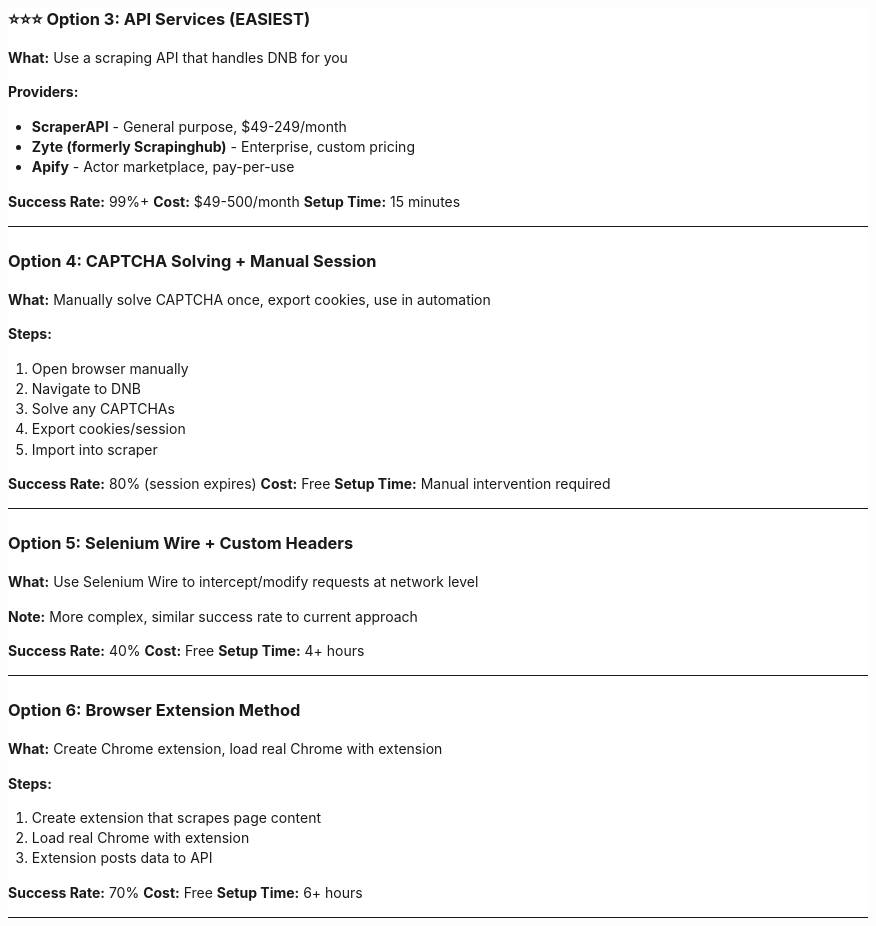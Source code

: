 
### ⭐⭐⭐ Option 3: API Services (EASIEST)

**What:** Use a scraping API that handles DNB for you

**Providers:**
- **ScraperAPI** - General purpose, $49-249/month
- **Zyte (formerly Scrapinghub)** - Enterprise, custom pricing
- **Apify** - Actor marketplace, pay-per-use

**Success Rate:** 99%+
**Cost:** $49-500/month
**Setup Time:** 15 minutes

---

### Option 4: CAPTCHA Solving + Manual Session

**What:** Manually solve CAPTCHA once, export cookies, use in automation

**Steps:**
1. Open browser manually
2. Navigate to DNB
3. Solve any CAPTCHAs
4. Export cookies/session
5. Import into scraper

**Success Rate:** 80% (session expires)
**Cost:** Free
**Setup Time:** Manual intervention required

---

### Option 5: Selenium Wire + Custom Headers

**What:** Use Selenium Wire to intercept/modify requests at network level

**Note:** More complex, similar success rate to current approach

**Success Rate:** 40%
**Cost:** Free
**Setup Time:** 4+ hours

---

### Option 6: Browser Extension Method

**What:** Create Chrome extension, load real Chrome with extension

**Steps:**
1. Create extension that scrapes page content
2. Load real Chrome with extension
3. Extension posts data to API

**Success Rate:** 70%
**Cost:** Free
**Setup Time:** 6+ hours

---